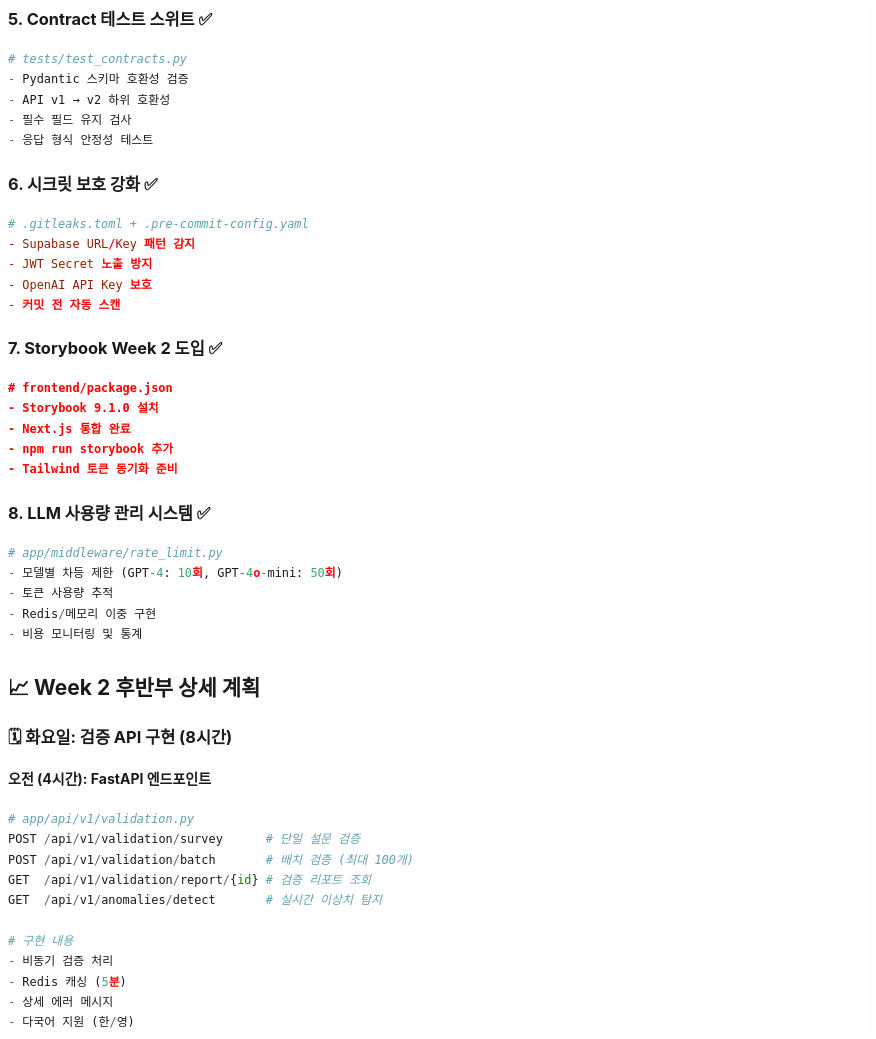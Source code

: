 ### 5. Contract 테스트 스위트 ✅
```python
# tests/test_contracts.py
- Pydantic 스키마 호환성 검증
- API v1 → v2 하위 호환성
- 필수 필드 유지 검사
- 응답 형식 안정성 테스트
```

### 6. 시크릿 보호 강화 ✅
```toml
# .gitleaks.toml + .pre-commit-config.yaml
- Supabase URL/Key 패턴 감지
- JWT Secret 노출 방지
- OpenAI API Key 보호
- 커밋 전 자동 스캔
```

### 7. Storybook Week 2 도입 ✅
```json
# frontend/package.json
- Storybook 9.1.0 설치
- Next.js 통합 완료
- npm run storybook 추가
- Tailwind 토큰 동기화 준비
```

### 8. LLM 사용량 관리 시스템 ✅
```python
# app/middleware/rate_limit.py
- 모델별 차등 제한 (GPT-4: 10회, GPT-4o-mini: 50회)
- 토큰 사용량 추적
- Redis/메모리 이중 구현
- 비용 모니터링 및 통계
```

## 📈 Week 2 후반부 상세 계획

### 🗓️ 화요일: 검증 API 구현 (8시간)

#### 오전 (4시간): FastAPI 엔드포인트
```python
# app/api/v1/validation.py
POST /api/v1/validation/survey      # 단일 설문 검증
POST /api/v1/validation/batch       # 배치 검증 (최대 100개)
GET  /api/v1/validation/report/{id} # 검증 리포트 조회
GET  /api/v1/anomalies/detect       # 실시간 이상치 탐지

# 구현 내용
- 비동기 검증 처리
- Redis 캐싱 (5분)
- 상세 에러 메시지
- 다국어 지원 (한/영)
```

